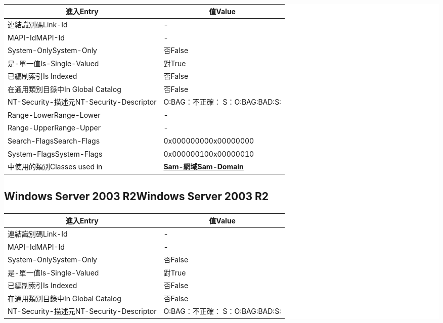 

| <span data-ttu-id="2a8e1-155">進入</span><span class="sxs-lookup"><span data-stu-id="2a8e1-155">Entry</span></span> | <span data-ttu-id="2a8e1-156">值</span><span class="sxs-lookup"><span data-stu-id="2a8e1-156">Value</span></span> |
|------------------------|----------------------------------------------|
| <span data-ttu-id="2a8e1-157">連結識別碼</span><span class="sxs-lookup"><span data-stu-id="2a8e1-157">Link-Id</span></span>                | \-                                           |
| <span data-ttu-id="2a8e1-158">MAPI-Id</span><span class="sxs-lookup"><span data-stu-id="2a8e1-158">MAPI-Id</span></span>                | \-                                           |
| <span data-ttu-id="2a8e1-159">System-Only</span><span class="sxs-lookup"><span data-stu-id="2a8e1-159">System-Only</span></span>            | <span data-ttu-id="2a8e1-160">否</span><span class="sxs-lookup"><span data-stu-id="2a8e1-160">False</span></span>                                        |
| <span data-ttu-id="2a8e1-161">是-單一值</span><span class="sxs-lookup"><span data-stu-id="2a8e1-161">Is-Single-Valued</span></span>       | <span data-ttu-id="2a8e1-162">對</span><span class="sxs-lookup"><span data-stu-id="2a8e1-162">True</span></span>                                         |
| <span data-ttu-id="2a8e1-163">已編制索引</span><span class="sxs-lookup"><span data-stu-id="2a8e1-163">Is Indexed</span></span>             | <span data-ttu-id="2a8e1-164">否</span><span class="sxs-lookup"><span data-stu-id="2a8e1-164">False</span></span>                                        |
| <span data-ttu-id="2a8e1-165">在通用類別目錄中</span><span class="sxs-lookup"><span data-stu-id="2a8e1-165">In Global Catalog</span></span>      | <span data-ttu-id="2a8e1-166">否</span><span class="sxs-lookup"><span data-stu-id="2a8e1-166">False</span></span>                                        |
| <span data-ttu-id="2a8e1-167">NT-Security-描述元</span><span class="sxs-lookup"><span data-stu-id="2a8e1-167">NT-Security-Descriptor</span></span> | <span data-ttu-id="2a8e1-168">O:BAG：不正確： S：</span><span class="sxs-lookup"><span data-stu-id="2a8e1-168">O:BAG:BAD:S:</span></span>                                 |
| <span data-ttu-id="2a8e1-169">Range-Lower</span><span class="sxs-lookup"><span data-stu-id="2a8e1-169">Range-Lower</span></span>            | \-                                           |
| <span data-ttu-id="2a8e1-170">Range-Upper</span><span class="sxs-lookup"><span data-stu-id="2a8e1-170">Range-Upper</span></span>            | \-                                           |
| <span data-ttu-id="2a8e1-171">Search-Flags</span><span class="sxs-lookup"><span data-stu-id="2a8e1-171">Search-Flags</span></span>           | <span data-ttu-id="2a8e1-172">0x00000000</span><span class="sxs-lookup"><span data-stu-id="2a8e1-172">0x00000000</span></span>                                   |
| <span data-ttu-id="2a8e1-173">System-Flags</span><span class="sxs-lookup"><span data-stu-id="2a8e1-173">System-Flags</span></span>           | <span data-ttu-id="2a8e1-174">0x00000010</span><span class="sxs-lookup"><span data-stu-id="2a8e1-174">0x00000010</span></span>                                   |
| <span data-ttu-id="2a8e1-175">中使用的類別</span><span class="sxs-lookup"><span data-stu-id="2a8e1-175">Classes used in</span></span>        | [<span data-ttu-id="2a8e1-176">**Sam-網域**</span><span class="sxs-lookup"><span data-stu-id="2a8e1-176">**Sam-Domain**</span></span>](c-samdomain.md)<br/> |



## <a name="windows-server-2003-r2"></a><span data-ttu-id="2a8e1-177">Windows Server 2003 R2</span><span class="sxs-lookup"><span data-stu-id="2a8e1-177">Windows Server 2003 R2</span></span>



| <span data-ttu-id="2a8e1-178">進入</span><span class="sxs-lookup"><span data-stu-id="2a8e1-178">Entry</span></span> | <span data-ttu-id="2a8e1-179">值</span><span class="sxs-lookup"><span data-stu-id="2a8e1-179">Value</span></span> |
|------------------------|----------------------------------------------|
| <span data-ttu-id="2a8e1-180">連結識別碼</span><span class="sxs-lookup"><span data-stu-id="2a8e1-180">Link-Id</span></span>                | \-                                           |
| <span data-ttu-id="2a8e1-181">MAPI-Id</span><span class="sxs-lookup"><span data-stu-id="2a8e1-181">MAPI-Id</span></span>                | \-                                           |
| <span data-ttu-id="2a8e1-182">System-Only</span><span class="sxs-lookup"><span data-stu-id="2a8e1-182">System-Only</span></span>            | <span data-ttu-id="2a8e1-183">否</span><span class="sxs-lookup"><span data-stu-id="2a8e1-183">False</span></span>                                        |
| <span data-ttu-id="2a8e1-184">是-單一值</span><span class="sxs-lookup"><span data-stu-id="2a8e1-184">Is-Single-Valued</span></span>       | <span data-ttu-id="2a8e1-185">對</span><span class="sxs-lookup"><span data-stu-id="2a8e1-185">True</span></span>                                         |
| <span data-ttu-id="2a8e1-186">已編制索引</span><span class="sxs-lookup"><span data-stu-id="2a8e1-186">Is Indexed</span></span>             | <span data-ttu-id="2a8e1-187">否</span><span class="sxs-lookup"><span data-stu-id="2a8e1-187">False</span></span>                                        |
| <span data-ttu-id="2a8e1-188">在通用類別目錄中</span><span class="sxs-lookup"><span data-stu-id="2a8e1-188">In Global Catalog</span></span>      | <span data-ttu-id="2a8e1-189">否</span><span class="sxs-lookup"><span data-stu-id="2a8e1-189">False</span></span>                                        |
| <span data-ttu-id="2a8e1-190">NT-Security-描述元</span><span class="sxs-lookup"><span data-stu-id="2a8e1-190">NT-Security-Descriptor</span></span> | <span data-ttu-id="2a8e1-191">O:BAG：不正確： S：</span><span class="sxs-lookup"><span data-stu-id="2a8e1-191">O:BAG:BAD:S:</span></span>                                 |